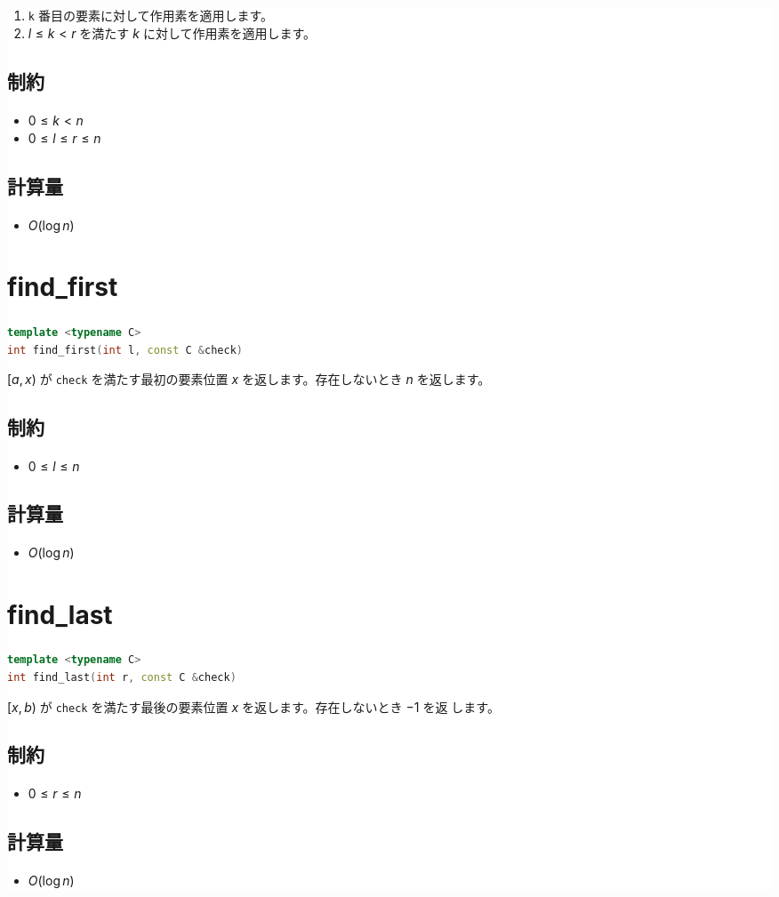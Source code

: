 1. `k` 番目の要素に対して作用素を適用します。
2. $l \leq k \lt r$ を満たす $k$ に対して作用素を適用します。

## 制約

- $0 \leq k \lt n$
- $0 \leq l \leq r \leq n$ 

## 計算量

- $O(\log n)$

# find_first

```cpp
template <typename C>
int find_first(int l, const C &check)
```

$[a, x)$ が `check` を満たす最初の要素位置 $x$ を返します。存在しないとき $n$ を返します。

## 制約

- $0 \leq l \leq n$

## 計算量

- $O(\log n)$

# find_last

```cpp
template <typename C>
int find_last(int r, const C &check)
```

$[x, b)$ が `check` を満たす最後の要素位置 $x$ を返します。存在しないとき $-1$ を返 します。

## 制約

- $0 \leq r \leq n$

## 計算量

- $O(\log n)$
